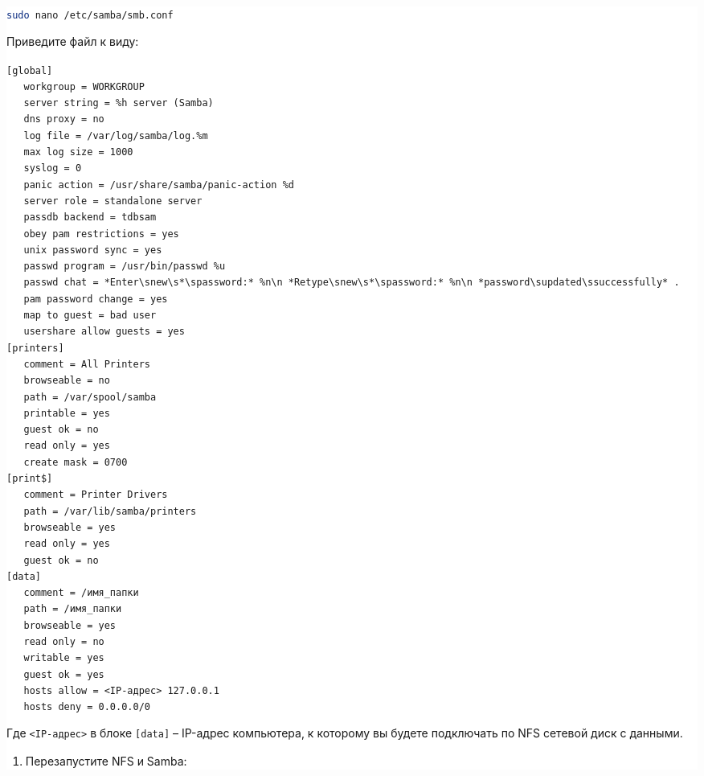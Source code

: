    ```bash
   sudo nano /etc/samba/smb.conf
   ```
   Приведите файл к виду:

   ```
   [global]
      workgroup = WORKGROUP
      server string = %h server (Samba)
      dns proxy = no
      log file = /var/log/samba/log.%m
      max log size = 1000
      syslog = 0
      panic action = /usr/share/samba/panic-action %d
      server role = standalone server
      passdb backend = tdbsam
      obey pam restrictions = yes
      unix password sync = yes
      passwd program = /usr/bin/passwd %u
      passwd chat = *Enter\snew\s*\spassword:* %n\n *Retype\snew\s*\spassword:* %n\n *password\supdated\ssuccessfully* .
      pam password change = yes
      map to guest = bad user
      usershare allow guests = yes
   [printers]
      comment = All Printers
      browseable = no
      path = /var/spool/samba
      printable = yes
      guest ok = no
      read only = yes
      create mask = 0700
   [print$]
      comment = Printer Drivers
      path = /var/lib/samba/printers
      browseable = yes
      read only = yes
      guest ok = no
   [data]
      comment = /имя_папки
      path = /имя_папки
      browseable = yes
      read only = no
      writable = yes
      guest ok = yes
      hosts allow = <IP-адрес> 127.0.0.1
      hosts deny = 0.0.0.0/0
   ```

   Где `<IP-адрес>` в блоке `[data]` – IP-адрес компьютера, к которому вы будете подключать по NFS сетевой диск с данными.

1. Перезапустите NFS и Samba:
